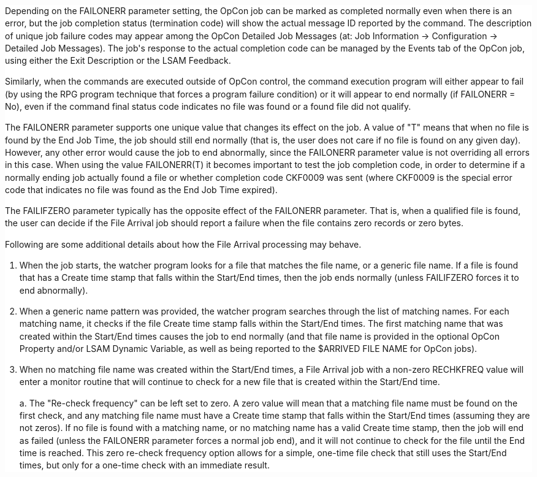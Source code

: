 Depending on the FAILONERR parameter setting, the OpCon job can be
marked as completed normally even when there is an error, but the job
completion status (termination code) will show the actual message ID
reported by the command. The description of unique job failure codes may
appear among the OpCon Detailed Job Messages (at: Job Information -\>
Configuration -\> Detailed Job Messages). The job's response to the
actual completion code can be managed by the Events tab of the OpCon
job, using either the Exit Description or the LSAM Feedback.

Similarly, when the commands are executed outside of OpCon control, the
command execution program will either appear to fail (by using the RPG
program technique that forces a program failure condition) or it will
appear to end normally (if FAILONERR = No), even if the command final
status code indicates no file was found or a found file did not qualify.

The FAILONERR parameter supports one unique value that changes its
effect on the job. A value of "T" means that when no file is found by
the End Job Time, the job should still end normally (that is, the user
does not care if no file is found on any given day). However, any other
error would cause the job to end abnormally, since the FAILONERR
parameter value is not overriding all errors in this case. When using
the value FAILONERR(T) it becomes important to test the job completion
code, in order to determine if a normally ending job actually found a
file or whether completion code CKF0009 was sent (where CKF0009 is the
special error code that indicates no file was found as the End Job Time
expired).

The FAILIFZERO parameter typically has the opposite effect of the
FAILONERR parameter. That is, when a qualified file is found, the user
can decide if the File Arrival job should report a failure when the file
contains zero records or zero bytes.

Following are some additional details about how the File Arrival
processing may behave.

1. When the job starts, the watcher program looks for a file that
    matches the file name, or a generic file name. If a file is found
    that has a Create time stamp that falls within the Start/End times,
    then the job ends normally (unless FAILIFZERO forces it to end
    abnormally).

2. When a generic name pattern was provided, the watcher program
    searches through the list of matching names. For each matching name,
    it checks if the file Create time stamp falls within the Start/End
    times. The first matching name that was created within the Start/End
    times causes the job to end normally (and that file name is provided
    in the optional OpCon Property and/or LSAM Dynamic Variable, as well
    as being reported to the $ARRIVED FILE NAME for OpCon jobs).

3. When no matching file name was created within the Start/End times, a
    File Arrival job with a non-zero RECHKFREQ value will enter a
    monitor routine that will continue to check for a new file that is
    created within the Start/End time.

    a.  The "Re-check frequency" can be left set to zero. A zero value
        will mean that a matching file name must be found on the first
        check, and any matching file name must have a Create time stamp
        that falls within the Start/End times (assuming they are not
        zeros). If no file is found with a matching name, or no matching
        name has a valid Create time stamp, then the job will end as
        failed (unless the FAILONERR parameter forces a normal job end),
        and it will not continue to check for the file until the End
        time is reached. This zero re-check frequency option allows for
        a simple, one-time file check that still uses the Start/End
        times, but only for a one-time check with an immediate result.
